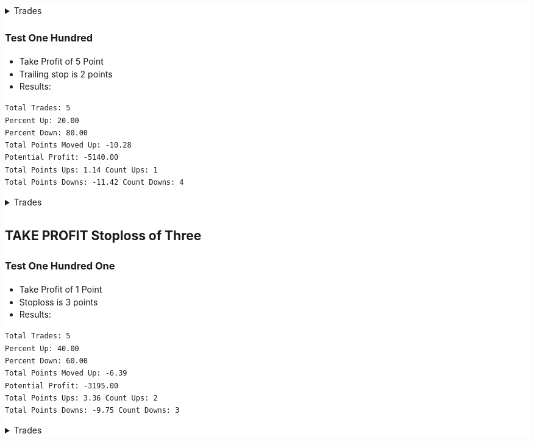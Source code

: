 
<details><summary>Trades</summary></details>

### Test One Hundred
* Take Profit of 5 Point
* Trailing stop is 2 points
* Results:
```
Total Trades: 5
Percent Up: 20.00
Percent Down: 80.00
Total Points Moved Up: -10.28
Potential Profit: -5140.00
Total Points Ups: 1.14 Count Ups: 1
Total Points Downs: -11.42 Count Downs: 4
```

<details><summary>Trades</summary></details>

## TAKE PROFIT Stoploss of Three

### Test One Hundred One
* Take Profit of 1 Point
* Stoploss is 3 points
* Results:
```
Total Trades: 5
Percent Up: 40.00
Percent Down: 60.00
Total Points Moved Up: -6.39
Potential Profit: -3195.00
Total Points Ups: 3.36 Count Ups: 2
Total Points Downs: -9.75 Count Downs: 3
```

<details><summary>Trades</summary>

<code>In: 2022-04-07 07:52:00		Out: 2022-04-07 07:55:55		Total Position Time: 03:55		Total Move Up: 1.40		Total to Date: 1.40</code> <br />
<code>In: 2022-05-04 11:37:00		Out: 2022-05-04 11:38:20		Total Position Time: 01:20		Total Move Up: -3.35		Total to Date: -1.95</code> <br />
<code>In: 2022-05-12 09:05:00		Out: 2022-05-12 09:06:25		Total Position Time: 01:25		Total Move Up: -3.14		Total to Date: -5.09</code> <br />
<code>In: 2022-05-13 11:11:00		Out: 2022-05-13 11:13:55		Total Position Time: 02:55		Total Move Up: -3.26		Total to Date: -8.35</code> <br />
